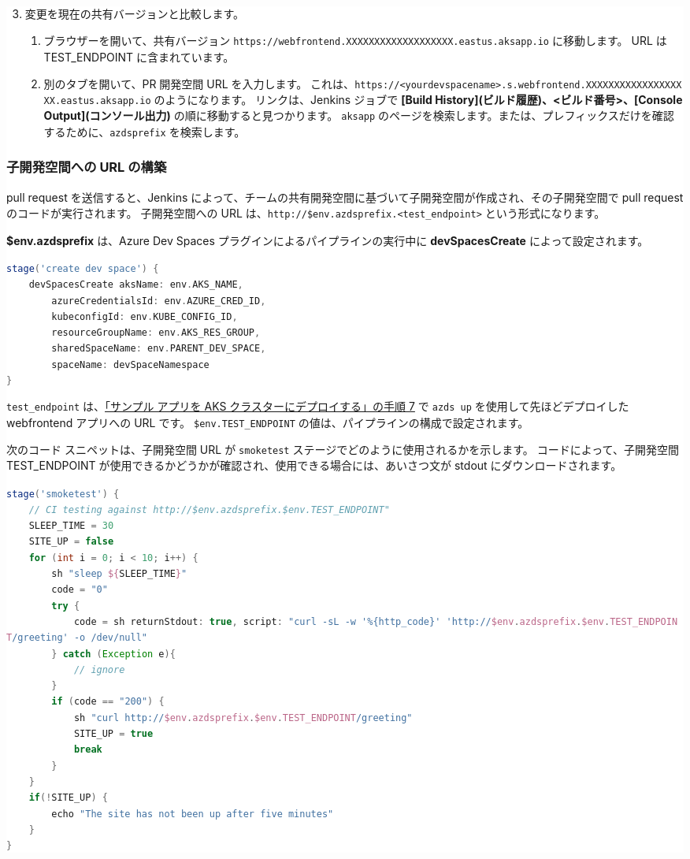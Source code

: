 3. 変更を現在の共有バージョンと比較します。

    1. ブラウザーを開いて、共有バージョン `https://webfrontend.XXXXXXXXXXXXXXXXXXX.eastus.aksapp.io` に移動します。 URL は TEST_ENDPOINT に含まれています。

    2. 別のタブを開いて、PR 開発空間 URL を入力します。 これは、`https://<yourdevspacename>.s.webfrontend.XXXXXXXXXXXXXXXXXXX.eastus.aksapp.io` のようになります。 リンクは、Jenkins ジョブで **[Build History]\(ビルド履歴\)、<ビルド番号>、[Console Output]\(コンソール出力\)** の順に移動すると見つかります。 `aksapp` のページを検索します。または、プレフィックスだけを確認するために、`azdsprefix` を検索します。

 

### <a name="constructing-the-url-to-the-child-dev-space"></a>子開発空間への URL の構築

pull request を送信すると、Jenkins によって、チームの共有開発空間に基づいて子開発空間が作成され、その子開発空間で pull request のコードが実行されます。 子開発空間への URL は、`http://$env.azdsprefix.<test_endpoint>` という形式になります。 

**$env.azdsprefix** は、Azure Dev Spaces プラグインによるパイプラインの実行中に **devSpacesCreate** によって設定されます。

```Groovy
stage('create dev space') {
    devSpacesCreate aksName: env.AKS_NAME,
        azureCredentialsId: env.AZURE_CRED_ID,
        kubeconfigId: env.KUBE_CONFIG_ID,
        resourceGroupName: env.AKS_RES_GROUP,
        sharedSpaceName: env.PARENT_DEV_SPACE,
        spaceName: devSpaceNamespace
}
```

`test_endpoint` は、[「サンプル アプリを AKS クラスターにデプロイする」の手順 7](#test_endpoint) で `azds up` を使用して先ほどデプロイした webfrontend アプリへの URL です。 `$env.TEST_ENDPOINT` の値は、パイプラインの構成で設定されます。 

次のコード スニペットは、子開発空間 URL が `smoketest` ステージでどのように使用されるかを示します。 コードによって、子開発空間 TEST_ENDPOINT が使用できるかどうかが確認され、使用できる場合には、あいさつ文が stdout にダウンロードされます。

```Groovy
stage('smoketest') {
    // CI testing against http://$env.azdsprefix.$env.TEST_ENDPOINT" 
    SLEEP_TIME = 30
    SITE_UP = false
    for (int i = 0; i < 10; i++) {
        sh "sleep ${SLEEP_TIME}"
        code = "0"
        try {
            code = sh returnStdout: true, script: "curl -sL -w '%{http_code}' 'http://$env.azdsprefix.$env.TEST_ENDPOINT/greeting' -o /dev/null"
        } catch (Exception e){
            // ignore
        }
        if (code == "200") {
            sh "curl http://$env.azdsprefix.$env.TEST_ENDPOINT/greeting"
            SITE_UP = true
            break
        }
    }
    if(!SITE_UP) {
        echo "The site has not been up after five minutes"
    }
}
```

